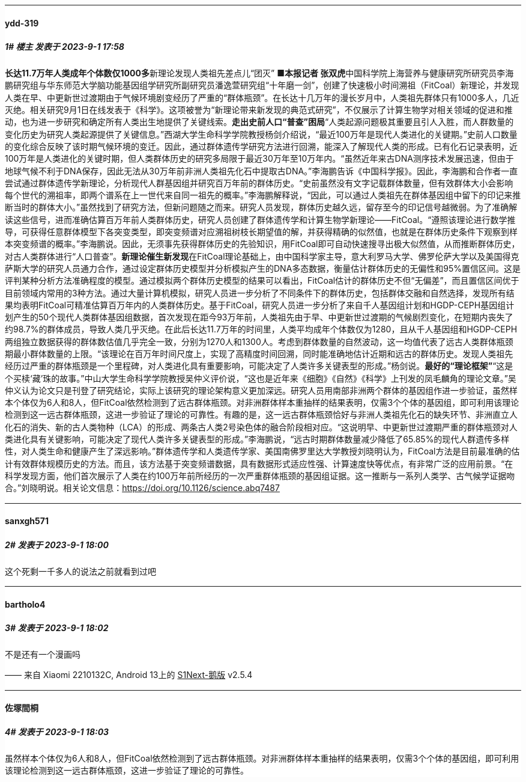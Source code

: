 
*****

####  ydd-319  
##### 1#       楼主       发表于 2023-9-1 17:58

<strong>长达11.7万年人类成年个体数仅1000多</strong>新理论发现人类祖先差点儿“团灭”
<strong>■本报记者 张双虎</strong>中国科学院上海营养与健康研究所研究员李海鹏研究组与华东师范大学脑功能基因组学研究所副研究员潘逸萱研究组“十年磨一剑”，创建了快速极小时间溯祖（FitCoal）新理论，并发现人类在早、中更新世过渡期由于气候环境剧变经历了严重的“群体瓶颈”。在长达十几万年的漫长岁月中，人类祖先群体只有1000多人，几近灭绝。相关研究9月1日在线发表于《科学》。这项被誉为“新理论带来新发现的典范式研究”，不仅展示了计算生物学对相关领域的促进和推动，也为进一步研究和确定所有人类出生地提供了关键线索。<strong>走出史前人口“普查”困局</strong>“人类起源问题极其重要且引人入胜，而人群数量的变化历史为研究人类起源提供了关键信息。”西湖大学生命科学学院教授杨剑介绍说，“最近100万年是现代人类进化的关键期。”史前人口数量的变化综合反映了该时期气候环境的变迁。因此，通过群体遗传学研究方法进行回溯，能深入了解现代人类的形成。已有化石记录表明，近100万年是人类进化的关键时期，但人类群体历史的研究多局限于最近30万年至10万年内。“虽然近年来古DNA测序技术发展迅速，但由于地球气候不利于DNA保存，因此无法从30万年前非洲人类祖先化石中提取古DNA。”李海鹏告诉《中国科学报》。因此，李海鹏和合作者一直尝试通过群体遗传学新理论，分析现代人群基因组并研究百万年前的群体历史。“史前虽然没有文字记载群体数量，但有效群体大小会影响每个世代的溯祖率，即两个谱系在上一世代来自同一祖先的概率。”李海鹏解释说，“因此，可以通过人类祖先在群体基因组中留下的印记来推断当时的群体大小。”虽然找到了研究方法，但新问题随之而来。研究人员发现，群体历史越久远，留存至今的印记信号越微弱。为了准确解读这些信号，进而准确估算百万年前人类群体历史，研究人员创建了群体遗传学和计算生物学新理论——FitCoal。“遵照该理论进行数学推导，可获得任意群体模型下各突变类型，即突变频谱对应溯祖树枝长期望值的解，并获得精确的似然值，也就是在群体历史条件下观察到样本突变频谱的概率。”李海鹏说。因此，无须事先获得群体历史的先验知识，用FitCoal即可自动快速搜寻出极大似然值，从而推断群体历史，对古人类群体进行“人口普查”。<strong>新理论催生新发现</strong>在FitCoal理论基础上，由中国科学家主导，意大利罗马大学、佛罗伦萨大学以及美国得克萨斯大学的研究人员通力合作，通过设定群体历史模型并分析模拟产生的DNA多态数据，衡量估计群体历史的无偏性和95%置信区间。这是评判某种分析方法准确程度的模型。通过模拟两个群体历史模型的结果可以看出，FitCoal估计的群体历史不但“无偏差”，而且置信区间优于目前领域内常用的3种方法。通过大量计算机模拟，研究人员进一步分析了不同条件下的群体历史，包括群体交融和自然选择，发现所有结果均表明FitCoal可精准估算百万年内的人类群体历史。基于FitCoal，研究人员进一步分析了来自千人基因组计划和HGDP-CEPH基因组计划产生的50个现代人类群体基因组数据，首次发现在距今93万年前，人类祖先由于早、中更新世过渡期的气候剧烈变化，在短期内丧失了约98.7%的群体成员，导致人类几乎灭绝。在此后长达11.7万年的时间里，人类平均成年个体数仅为1280，且从千人基因组和HGDP-CEPH两组独立数据获得的群体数估值几乎完全一致，分别为1270人和1300人。考虑到群体数量的自然波动，这一均值代表了远古人类群体瓶颈期最小群体数量的上限。“该理论在百万年时间尺度上，实现了高精度时间回溯，同时能准确地估计近期和远古的群体历史。发现人类祖先经历过严重的群体瓶颈是一个里程碑，对人类进化具有重要影响，可能决定了人类许多关键表型的形成。”杨剑说。<strong>最好的“理论框架”</strong>“这是个买椟‘藏’珠的故事。”中山大学生命科学学院教授吴仲义评价说，“这也是近年来《细胞》《自然》《科学》上刊发的凤毛麟角的理论文章。”吴仲义认为论文只是刊登了研究结论，实际上该研究的理论架构意义更加深远。研究人员用南部非洲两个群体的基因组作进一步验证，虽然样本个体仅为6人和8人，但FitCoal依然检测到了远古群体瓶颈。对非洲群体样本重抽样的结果表明，仅需3个个体的基因组，即可利用该理论检测到这一远古群体瓶颈，这进一步验证了理论的可靠性。有趣的是，这一远古群体瓶颈恰好与非洲人类祖先化石的缺失环节、非洲直立人化石的消失、新的古人类物种（LCA）的形成、两条古人类2号染色体的融合阶段相对应。“这说明早、中更新世过渡期严重的群体瓶颈对人类进化具有关键影响，可能决定了现代人类许多关键表型的形成。”李海鹏说，“远古时期群体数量减少降低了65.85%的现代人群遗传多样性，对人类生命和健康产生了深远影响。”群体遗传学和人类遗传学家、美国南佛罗里达大学教授刘晓明认为，FitCoal方法是目前最准确的估计有效群体规模历史的方法。而且，该方法基于突变频谱数据，具有数据形式适应性强、计算速度快等优点，有非常广泛的应用前景。“在科学发现方面，他们首次展示了人类在约100万年前所经历的一次严重群体瓶颈的基因组证据。这一推断与一系列人类学、古气候学证据吻合。”刘晓明说。相关论文信息：https://doi.org/10.1126/science.abq7487

*****

####  sanxgh571  
##### 2#       发表于 2023-9-1 18:00

这个死剩一千多人的说法之前就看到过吧

*****

####  bartholo4  
##### 3#       发表于 2023-9-1 18:02

不是还有一个漫画吗

—— 来自 Xiaomi 2210132C, Android 13上的 [S1Next-鹅版](https://github.com/ykrank/S1-Next/releases) v2.5.4

*****

####  佐塚間桐  
##### 4#       发表于 2023-9-1 18:03

虽然样本个体仅为6人和8人，但FitCoal依然检测到了远古群体瓶颈。对非洲群体样本重抽样的结果表明，仅需3个个体的基因组，即可利用该理论检测到这一远古群体瓶颈，这进一步验证了理论的可靠性。
